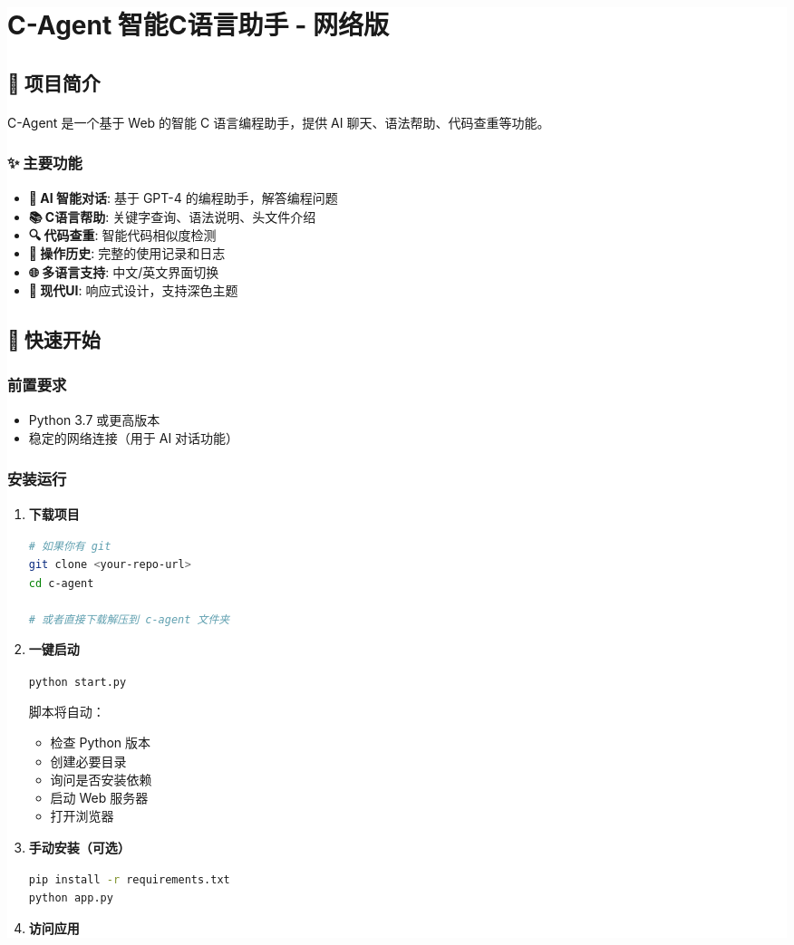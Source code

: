 # C-Agent 智能C语言助手 - 网络版

## 🎯 项目简介

C-Agent 是一个基于 Web 的智能 C 语言编程助手，提供 AI 聊天、语法帮助、代码查重等功能。

### ✨ 主要功能

- **🤖 AI 智能对话**: 基于 GPT-4 的编程助手，解答编程问题
- **📚 C语言帮助**: 关键字查询、语法说明、头文件介绍  
- **🔍 代码查重**: 智能代码相似度检测
- **📝 操作历史**: 完整的使用记录和日志
- **🌐 多语言支持**: 中文/英文界面切换
- **🎨 现代UI**: 响应式设计，支持深色主题

## 🚀 快速开始

### 前置要求

- Python 3.7 或更高版本
- 稳定的网络连接（用于 AI 对话功能）

### 安装运行

1. **下载项目**
   ```bash
   # 如果你有 git
   git clone <your-repo-url>
   cd c-agent

   # 或者直接下载解压到 c-agent 文件夹
   ```

2. **一键启动**
   ```bash
   python start.py
   ```
   
   脚本将自动：
   - 检查 Python 版本
   - 创建必要目录
   - 询问是否安装依赖
   - 启动 Web 服务器
   - 打开浏览器

3. **手动安装（可选）**
   ```bash
   pip install -r requirements.txt
   python app.py
   ```

4. **访问应用**
   